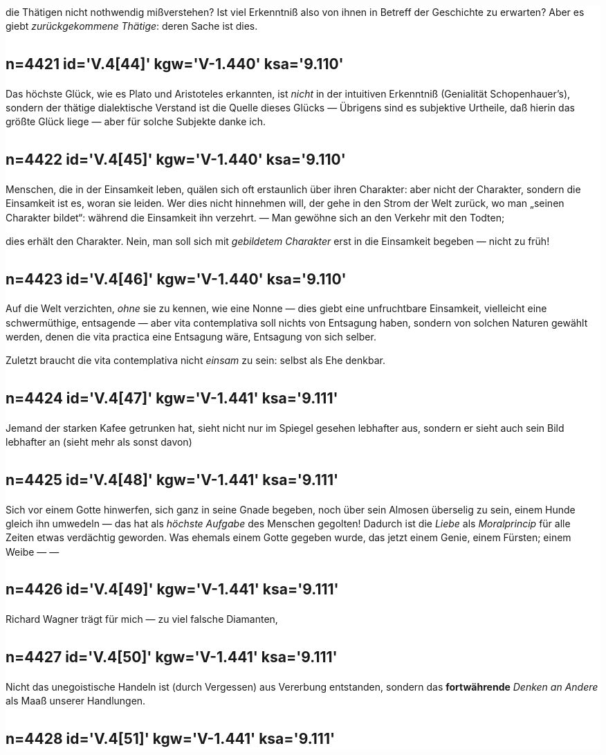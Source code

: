 die Thätigen nicht nothwendig mißverstehen? Ist viel Erkenntniß also von ihnen in Betreff der Geschichte zu erwarten? Aber es giebt *zurückgekommene Thätige*: deren Sache ist dies.

## n=4421 id='V.4[44]' kgw='V-1.440' ksa='9.110'

Das höchste Glück, wie es Plato und Aristoteles erkannten, ist *nicht* in der intuitiven Erkenntniß (Genialität Schopenhauer’s), sondern der thätige dialektische Verstand ist die Quelle dieses Glücks — Übrigens sind es subjektive Urtheile, daß hierin das größte Glück liege — aber für solche Subjekte danke ich.

## n=4422 id='V.4[45]' kgw='V-1.440' ksa='9.110'

Menschen, die in der Einsamkeit leben, quälen sich oft erstaunlich über ihren Charakter: aber nicht der Charakter, sondern die Einsamkeit ist es, woran sie leiden. Wer dies nicht hinnehmen will, der gehe in den Strom der Welt zurück, wo man „seinen Charakter bildet“: während die Einsamkeit ihn verzehrt. — Man gewöhne sich an den Verkehr mit den Todten;

dies erhält den Charakter. Nein, man soll sich mit *gebildetem Charakter* erst in die Einsamkeit begeben — nicht zu früh!

## n=4423 id='V.4[46]' kgw='V-1.440' ksa='9.110'

Auf die Welt verzichten, *ohne* sie zu kennen, wie eine Nonne — dies giebt eine unfruchtbare Einsamkeit, vielleicht eine schwermüthige, entsagende — aber vita contemplativa soll nichts von Entsagung haben, sondern von solchen Naturen gewählt werden, denen die vita practica eine Entsagung wäre, Entsagung von sich selber.

Zuletzt braucht die vita contemplativa nicht *einsam* zu sein: selbst als Ehe denkbar.

## n=4424 id='V.4[47]' kgw='V-1.441' ksa='9.111'

Jemand der starken Kafee getrunken hat, sieht nicht nur im Spiegel gesehen lebhafter aus, sondern er sieht auch sein Bild lebhafter an (sieht mehr als sonst davon)

## n=4425 id='V.4[48]' kgw='V-1.441' ksa='9.111'

Sich vor einem Gotte hinwerfen, sich ganz in seine Gnade begeben, noch über sein Almosen überselig zu sein, einem Hunde gleich ihn umwedeln — das hat als *höchste Aufgabe* des Menschen gegolten! Dadurch ist die *Liebe* als *Moralprincip* für alle Zeiten etwas verdächtig geworden. Was ehemals einem Gotte gegeben wurde, das jetzt einem Genie, einem Fürsten; einem Weibe — —

## n=4426 id='V.4[49]' kgw='V-1.441' ksa='9.111'

Richard Wagner trägt für mich — zu viel falsche Diamanten,

## n=4427 id='V.4[50]' kgw='V-1.441' ksa='9.111'

Nicht das unegoistische Handeln ist (durch Vergessen) aus Vererbung entstanden, sondern das **fortwährende** *Denken an Andere* als Maaß unserer Handlungen.

## n=4428 id='V.4[51]' kgw='V-1.441' ksa='9.111'

